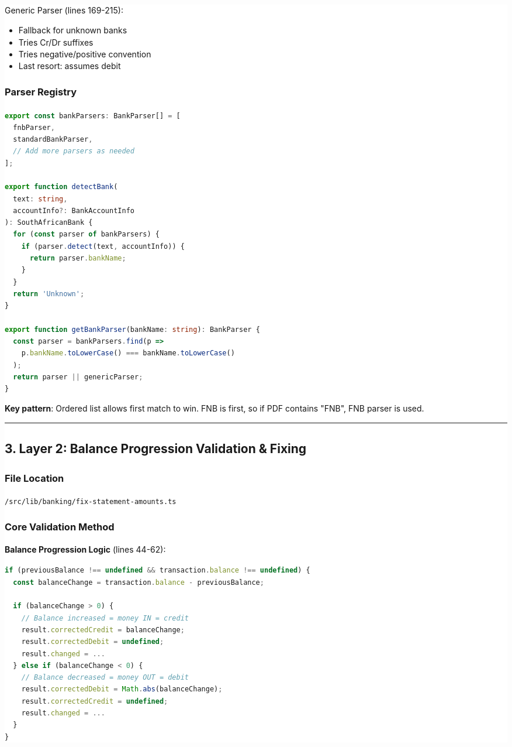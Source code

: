 Generic Parser (lines 169-215):
- Fallback for unknown banks
- Tries Cr/Dr suffixes
- Tries negative/positive convention
- Last resort: assumes debit

### Parser Registry

```typescript
export const bankParsers: BankParser[] = [
  fnbParser,
  standardBankParser,
  // Add more parsers as needed
];

export function detectBank(
  text: string,
  accountInfo?: BankAccountInfo
): SouthAfricanBank {
  for (const parser of bankParsers) {
    if (parser.detect(text, accountInfo)) {
      return parser.bankName;
    }
  }
  return 'Unknown';
}

export function getBankParser(bankName: string): BankParser {
  const parser = bankParsers.find(p =>
    p.bankName.toLowerCase() === bankName.toLowerCase()
  );
  return parser || genericParser;
}
```

**Key pattern**: Ordered list allows first match to win. FNB is first, so if PDF contains "FNB", FNB parser is used.

---

## 3. Layer 2: Balance Progression Validation & Fixing

### File Location
`/src/lib/banking/fix-statement-amounts.ts`

### Core Validation Method

**Balance Progression Logic** (lines 44-62):
```typescript
if (previousBalance !== undefined && transaction.balance !== undefined) {
  const balanceChange = transaction.balance - previousBalance;

  if (balanceChange > 0) {
    // Balance increased = money IN = credit
    result.correctedCredit = balanceChange;
    result.correctedDebit = undefined;
    result.changed = ...
  } else if (balanceChange < 0) {
    // Balance decreased = money OUT = debit
    result.correctedDebit = Math.abs(balanceChange);
    result.correctedCredit = undefined;
    result.changed = ...
  }
}
```